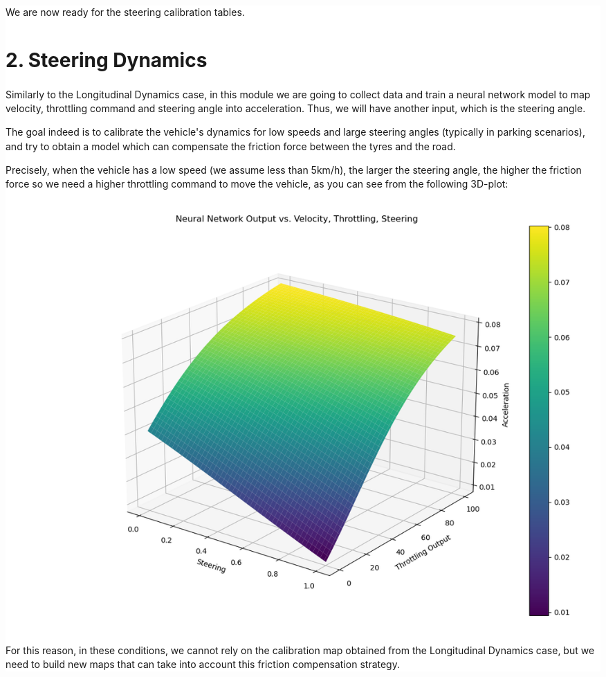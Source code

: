 
We are now ready for the steering calibration tables.

# 2. Steering Dynamics

Similarly to the Longitudinal Dynamics case, in this module we are going to collect data and train a neural network model to map velocity, throttling command and steering angle into acceleration. Thus, we will have another input, which is the steering angle.

The goal indeed is to calibrate the vehicle's dynamics for low speeds and large steering angles (typically in parking scenarios), and try to obtain a model which can compensate the friction force between the tyres and the road.

Precisely, when the vehicle has a low speed (we assume less than 5km/h), the larger the steering angle, the higher the friction force so we need a higher throttling command to move the vehicle, as you can see from the following 3D-plot:

![steermap](./imgs/steermap.png)

For this reason, in these conditions, we cannot rely on the calibration map obtained from the Longitudinal Dynamics case, but we need to build new maps that can take into account this friction compensation strategy.
